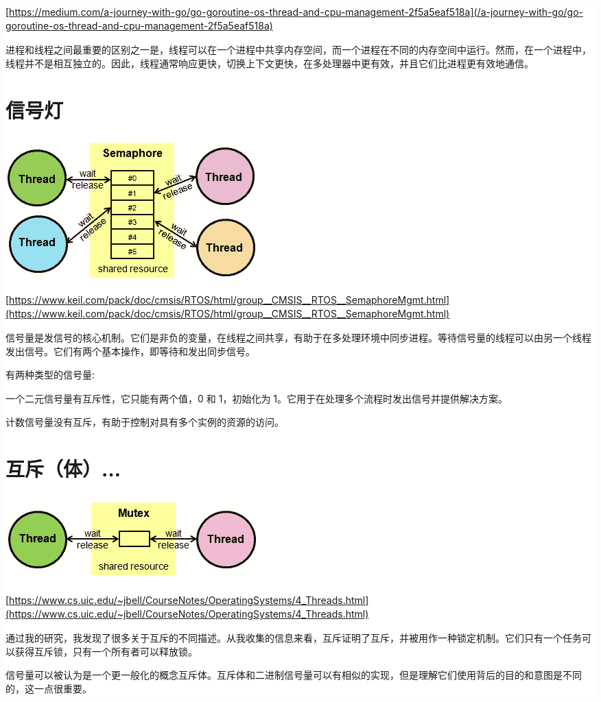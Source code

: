 [https://medium.com/a-journey-with-go/go-goroutine-os-thread-and-cpu-management-2f5a5eaf518a](/a-journey-with-go/go-goroutine-os-thread-and-cpu-management-2f5a5eaf518a)

进程和线程之间最重要的区别之一是，线程可以在一个进程中共享内存空间，而一个进程在不同的内存空间中运行。然而，在一个进程中，线程并不是相互独立的。因此，线程通常响应更快，切换上下文更快，在多处理器中更有效，并且它们比进程更有效地通信。

# 信号灯

![](img/2b9a5ddfc0611f7bc59880b80109bee9.png)

[https://www.keil.com/pack/doc/cmsis/RTOS/html/group__CMSIS__RTOS__SemaphoreMgmt.html](https://www.keil.com/pack/doc/cmsis/RTOS/html/group__CMSIS__RTOS__SemaphoreMgmt.html)

信号量是发信号的核心机制。它们是非负的变量，在线程之间共享，有助于在多处理环境中同步进程。等待信号量的线程可以由另一个线程发出信号。它们有两个基本操作，即等待和发出同步信号。

有两种类型的信号量:

一个二元信号量有互斥性，它只能有两个值，0 和 1，初始化为 1。它用于在处理多个流程时发出信号并提供解决方案。

计数信号量没有互斥，有助于控制对具有多个实例的资源的访问。

# 互斥（体）…

![](img/26bdb04e278d0ef163661808a1ac8c55.png)

[https://www.cs.uic.edu/~jbell/CourseNotes/OperatingSystems/4_Threads.html](https://www.cs.uic.edu/~jbell/CourseNotes/OperatingSystems/4_Threads.html)

通过我的研究，我发现了很多关于互斥的不同描述。从我收集的信息来看，互斥证明了互斥，并被用作一种锁定机制。它们只有一个任务可以获得互斥锁，只有一个所有者可以释放锁。

信号量可以被认为是一个更一般化的概念互斥体。互斥体和二进制信号量可以有相似的实现，但是理解它们使用背后的目的和意图是不同的，这一点很重要。
